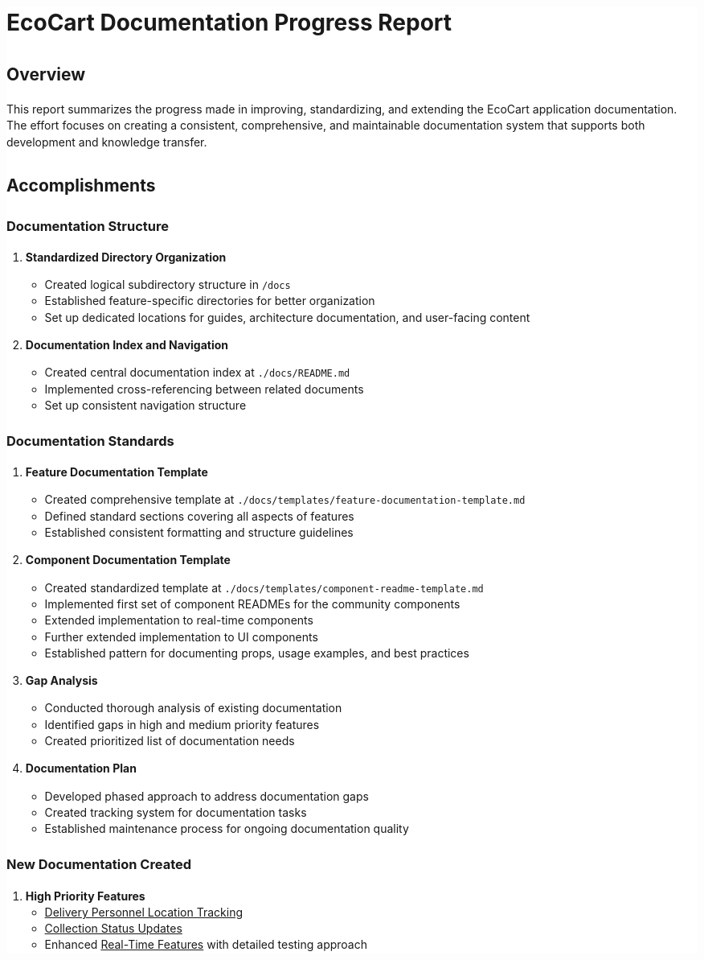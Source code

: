 # EcoCart Documentation Progress Report

## Overview

This report summarizes the progress made in improving, standardizing, and extending the EcoCart application documentation. The effort focuses on creating a consistent, comprehensive, and maintainable documentation system that supports both development and knowledge transfer.

## Accomplishments

### Documentation Structure

1. **Standardized Directory Organization**
   - Created logical subdirectory structure in `/docs`
   - Established feature-specific directories for better organization
   - Set up dedicated locations for guides, architecture documentation, and user-facing content

2. **Documentation Index and Navigation**
   - Created central documentation index at `./docs/README.md`
   - Implemented cross-referencing between related documents
   - Set up consistent navigation structure

### Documentation Standards

1. **Feature Documentation Template**
   - Created comprehensive template at `./docs/templates/feature-documentation-template.md`
   - Defined standard sections covering all aspects of features
   - Established consistent formatting and structure guidelines

2. **Component Documentation Template**
   - Created standardized template at `./docs/templates/component-readme-template.md`
   - Implemented first set of component READMEs for the community components
   - Extended implementation to real-time components
   - Further extended implementation to UI components
   - Established pattern for documenting props, usage examples, and best practices

3. **Gap Analysis**
   - Conducted thorough analysis of existing documentation
   - Identified gaps in high and medium priority features
   - Created prioritized list of documentation needs

4. **Documentation Plan**
   - Developed phased approach to address documentation gaps
   - Created tracking system for documentation tasks
   - Established maintenance process for ongoing documentation quality

### New Documentation Created

1. **High Priority Features**
   - [Delivery Personnel Location Tracking](./features/real-time/delivery-personnel-tracking.md)
   - [Collection Status Updates](./features/real-time/collection-status-updates.md)
   - Enhanced [Real-Time Features](./real-time-features.md) with detailed testing approach
